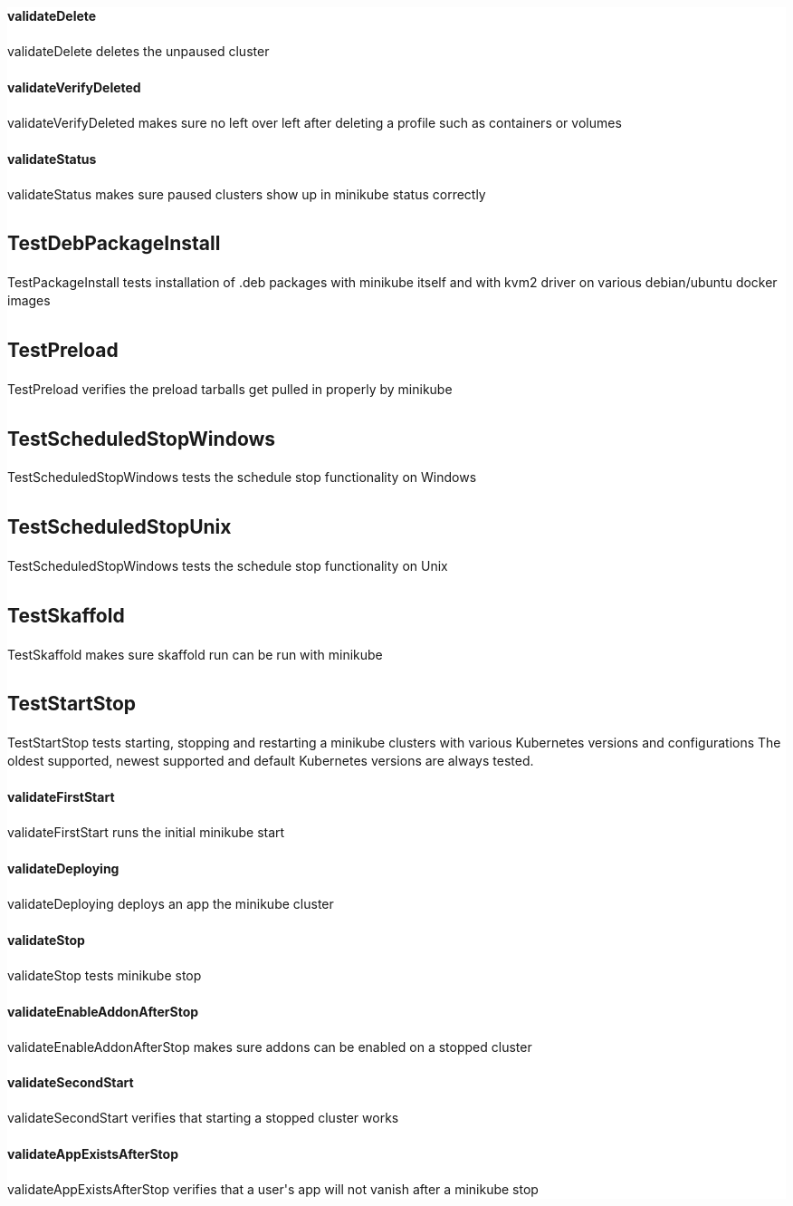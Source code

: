 #### validateDelete
validateDelete deletes the unpaused cluster

#### validateVerifyDeleted
validateVerifyDeleted makes sure no left over left after deleting a profile such as containers or volumes

#### validateStatus
validateStatus makes sure paused clusters show up in minikube status correctly

## TestDebPackageInstall
TestPackageInstall tests installation of .deb packages with minikube itself and with kvm2 driver
on various debian/ubuntu docker images

## TestPreload
TestPreload verifies the preload tarballs get pulled in properly by minikube

## TestScheduledStopWindows
TestScheduledStopWindows tests the schedule stop functionality on Windows

## TestScheduledStopUnix
TestScheduledStopWindows tests the schedule stop functionality on Unix

## TestSkaffold
TestSkaffold makes sure skaffold run can be run with minikube

## TestStartStop
TestStartStop tests starting, stopping and restarting a minikube clusters with various Kubernetes versions and configurations
The oldest supported, newest supported and default Kubernetes versions are always tested.

#### validateFirstStart
validateFirstStart runs the initial minikube start

#### validateDeploying
validateDeploying deploys an app the minikube cluster

#### validateStop
validateStop tests minikube stop

#### validateEnableAddonAfterStop
validateEnableAddonAfterStop makes sure addons can be enabled on a stopped cluster

#### validateSecondStart
validateSecondStart verifies that starting a stopped cluster works

#### validateAppExistsAfterStop
validateAppExistsAfterStop verifies that a user's app will not vanish after a minikube stop
